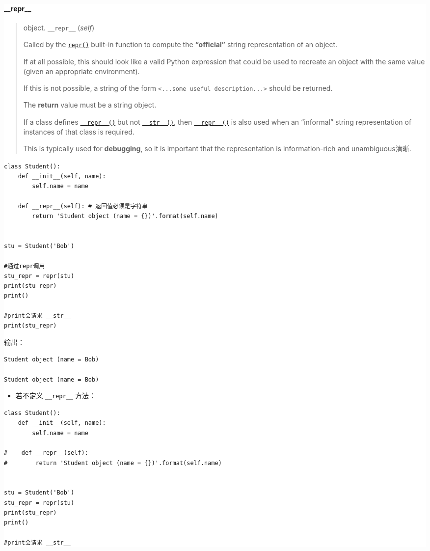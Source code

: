 #### \_\_repr\_\_

> object. `__repr__` (*self*) 
>
> Called by the [`repr()`](../library/functions.html#repr) built-in function to compute the **“official”** string representation of an object. 
>
> If at all possible, this should look like a valid Python expression that could be used to recreate an object with the same value (given an appropriate environment). 
>
> If this is not possible, a string of the form `<...some useful description...>` should be returned. 
>
> The **return** value must be a string object. 
>
> If a class defines [`__repr__()`](#object.__repr__) but not [`__str__()`](#object.__str__), then [`__repr__()`](#object.__repr__) is also used when an “informal” string representation of instances of that class is required.
>
> This is typically used for **debugging**, so it is important that the representation is information-rich and unambiguous清晰.

```
class Student():
    def __init__(self, name):
        self.name = name

    def __repr__(self): # 返回值必须是字符串
        return 'Student object (name = {})'.format(self.name)


stu = Student('Bob')

#通过repr调用
stu_repr = repr(stu)
print(stu_repr)
print()

#print会请求 __str__
print(stu_repr)
```

输出：

```
Student object (name = Bob)

Student object (name = Bob)
```

- 若不定义 `__repr__` 方法：

```
class Student():
    def __init__(self, name):
        self.name = name

#    def __repr__(self):
#        return 'Student object (name = {})'.format(self.name)


stu = Student('Bob')
stu_repr = repr(stu)
print(stu_repr)
print()

#print会请求 __str__
```